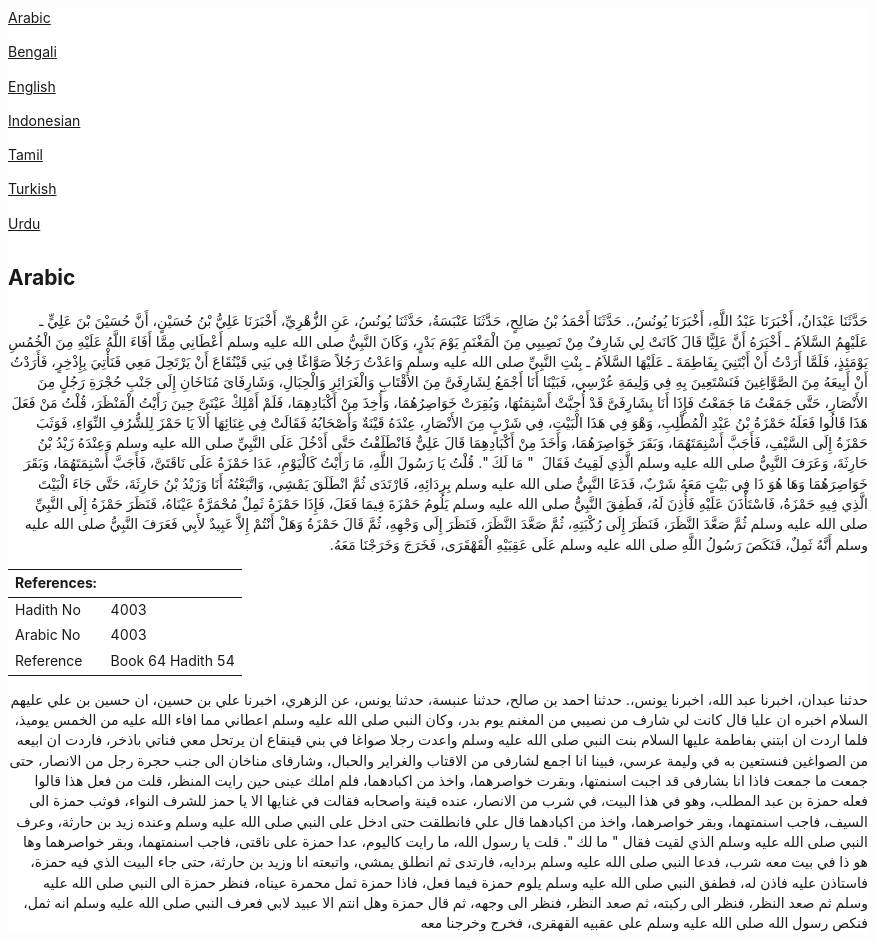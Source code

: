 [Arabic](#arabic)

[Bengali](#bengali)

[English](#english)

[Indonesian](#indonesian)

[Tamil](#tamil)

[Turkish](#turkish)

[Urdu](#urdu)

## Arabic


<div dir="rtl" lang="ar" style={{fontSize:'larger',backgroundColor:'#f8f9fa',padding:20}}>
حَدَّثَنَا عَبْدَانُ، أَخْبَرَنَا عَبْدُ اللَّهِ، أَخْبَرَنَا يُونُسُ،‏.‏ حَدَّثَنَا أَحْمَدُ بْنُ صَالِحٍ، حَدَّثَنَا عَنْبَسَةُ، حَدَّثَنَا يُونُسُ، عَنِ الزُّهْرِيِّ، أَخْبَرَنَا عَلِيُّ بْنُ حُسَيْنٍ، أَنَّ حُسَيْنَ بْنَ عَلِيٍّ ـ عَلَيْهِمُ السَّلاَمُ ـ أَخْبَرَهُ أَنَّ عَلِيًّا قَالَ كَانَتْ لِي شَارِفٌ مِنْ نَصِيبِي مِنَ الْمَغْنَمِ يَوْمَ بَدْرٍ، وَكَانَ النَّبِيُّ صلى الله عليه وسلم أَعْطَانِي مِمَّا أَفَاءَ اللَّهُ عَلَيْهِ مِنَ الْخُمُسِ يَوْمَئِذٍ، فَلَمَّا أَرَدْتُ أَنْ أَبْتَنِيَ بِفَاطِمَةَ ـ عَلَيْهَا السَّلاَمُ ـ بِنْتِ النَّبِيِّ صلى الله عليه وسلم وَاعَدْتُ رَجُلاً صَوَّاغًا فِي بَنِي قَيْنُقَاعَ أَنْ يَرْتَحِلَ مَعِي فَنَأْتِيَ بِإِذْخِرٍ، فَأَرَدْتُ أَنْ أَبِيعَهُ مِنَ الصَّوَّاغِينَ فَنَسْتَعِينَ بِهِ فِي وَلِيمَةِ عُرْسِي، فَبَيْنَا أَنَا أَجْمَعُ لِشَارِفَىَّ مِنَ الأَقْتَابِ وَالْغَرَائِرِ وَالْحِبَالِ، وَشَارِفَاىَ مُنَاخَانِ إِلَى جَنْبِ حُجْرَةِ رَجُلٍ مِنَ الأَنْصَارِ، حَتَّى جَمَعْتُ مَا جَمَعْتُ فَإِذَا أَنَا بِشَارِفَىَّ قَدْ أُجِبَّتْ أَسْنِمَتُهَا، وَبُقِرَتْ خَوَاصِرُهُمَا، وَأُخِذَ مِنْ أَكْبَادِهِمَا، فَلَمْ أَمْلِكْ عَيْنَىَّ حِينَ رَأَيْتُ الْمَنْظَرَ، قُلْتُ مَنْ فَعَلَ هَذَا قَالُوا فَعَلَهُ حَمْزَةُ بْنُ عَبْدِ الْمُطَّلِبِ، وَهْوَ فِي هَذَا الْبَيْتِ، فِي شَرْبٍ مِنَ الأَنْصَارِ، عِنْدَهُ قَيْنَةٌ وَأَصْحَابُهُ فَقَالَتْ فِي غِنَائِهَا أَلاَ يَا حَمْزَ لِلشُّرُفِ النِّوَاءِ، فَوَثَبَ حَمْزَةُ إِلَى السَّيْفِ، فَأَجَبَّ أَسْنِمَتَهُمَا، وَبَقَرَ خَوَاصِرَهُمَا، وَأَخَذَ مِنْ أَكْبَادِهِمَا قَالَ عَلِيٌّ فَانْطَلَقْتُ حَتَّى أَدْخُلَ عَلَى النَّبِيِّ صلى الله عليه وسلم وَعِنْدَهُ زَيْدُ بْنُ حَارِثَةَ، وَعَرَفَ النَّبِيُّ صلى الله عليه وسلم الَّذِي لَقِيتُ فَقَالَ ‏ "‏ مَا لَكَ ‏"‏‏.‏ قُلْتُ يَا رَسُولَ اللَّهِ، مَا رَأَيْتُ كَالْيَوْمِ، عَدَا حَمْزَةُ عَلَى نَاقَتَىَّ، فَأَجَبَّ أَسْنِمَتَهُمَا، وَبَقَرَ خَوَاصِرَهُمَا وَهَا هُوَ ذَا فِي بَيْتٍ مَعَهُ شَرْبٌ، فَدَعَا النَّبِيُّ صلى الله عليه وسلم بِرِدَائِهِ، فَارْتَدَى ثُمَّ انْطَلَقَ يَمْشِي، وَاتَّبَعْتُهُ أَنَا وَزَيْدُ بْنُ حَارِثَةَ، حَتَّى جَاءَ الْبَيْتَ الَّذِي فِيهِ حَمْزَةُ، فَاسْتَأْذَنَ عَلَيْهِ فَأُذِنَ لَهُ، فَطَفِقَ النَّبِيُّ صلى الله عليه وسلم يَلُومُ حَمْزَةَ فِيمَا فَعَلَ، فَإِذَا حَمْزَةُ ثَمِلٌ مُحْمَرَّةٌ عَيْنَاهُ، فَنَظَرَ حَمْزَةُ إِلَى النَّبِيِّ صلى الله عليه وسلم ثُمَّ صَعَّدَ النَّظَرَ، فَنَظَرَ إِلَى رُكْبَتِهِ، ثُمَّ صَعَّدَ النَّظَرَ، فَنَظَرَ إِلَى وَجْهِهِ، ثُمَّ قَالَ حَمْزَةُ وَهَلْ أَنْتُمْ إِلاَّ عَبِيدٌ لأَبِي فَعَرَفَ النَّبِيُّ صلى الله عليه وسلم أَنَّهُ ثَمِلٌ، فَنَكَصَ رَسُولُ اللَّهِ صلى الله عليه وسلم عَلَى عَقِبَيْهِ الْقَهْقَرَى، فَخَرَجَ وَخَرَجْنَا مَعَهُ‏.‏
</div>
<div style={{backgroundColor:'#f8f9fa',padding:20, marginBottom: 10}}><table> <thead> <tr> <th>References:</th> <th></th> </tr> </thead> <tbody><tr><td>Hadith No</td><td>4003</td></tr><tr><td>Arabic No</td><td>4003</td></tr><tr><td>Reference</td><td>Book 64 Hadith 54</td></tr></tbody></table></div>


<div dir="rtl" lang="ar" style={{fontSize:'larger',backgroundColor:'#f8f9fa',padding:20}}>
حدثنا عبدان، اخبرنا عبد الله، اخبرنا يونس،. حدثنا احمد بن صالح، حدثنا عنبسة، حدثنا يونس، عن الزهري، اخبرنا علي بن حسين، ان حسين بن علي عليهم السلام اخبره ان عليا قال كانت لي شارف من نصيبي من المغنم يوم بدر، وكان النبي صلى الله عليه وسلم اعطاني مما افاء الله عليه من الخمس يوميذ، فلما اردت ان ابتني بفاطمة عليها السلام بنت النبي صلى الله عليه وسلم واعدت رجلا صواغا في بني قينقاع ان يرتحل معي فناتي باذخر، فاردت ان ابيعه من الصواغين فنستعين به في وليمة عرسي، فبينا انا اجمع لشارفى من الاقتاب والغراير والحبال، وشارفاى مناخان الى جنب حجرة رجل من الانصار، حتى جمعت ما جمعت فاذا انا بشارفى قد اجبت اسنمتها، وبقرت خواصرهما، واخذ من اكبادهما، فلم املك عينى حين رايت المنظر، قلت من فعل هذا قالوا فعله حمزة بن عبد المطلب، وهو في هذا البيت، في شرب من الانصار، عنده قينة واصحابه فقالت في غنايها الا يا حمز للشرف النواء، فوثب حمزة الى السيف، فاجب اسنمتهما، وبقر خواصرهما، واخذ من اكبادهما قال علي فانطلقت حتى ادخل على النبي صلى الله عليه وسلم وعنده زيد بن حارثة، وعرف النبي صلى الله عليه وسلم الذي لقيت فقال " ما لك ". قلت يا رسول الله، ما رايت كاليوم، عدا حمزة على ناقتى، فاجب اسنمتهما، وبقر خواصرهما وها هو ذا في بيت معه شرب، فدعا النبي صلى الله عليه وسلم بردايه، فارتدى ثم انطلق يمشي، واتبعته انا وزيد بن حارثة، حتى جاء البيت الذي فيه حمزة، فاستاذن عليه فاذن له، فطفق النبي صلى الله عليه وسلم يلوم حمزة فيما فعل، فاذا حمزة ثمل محمرة عيناه، فنظر حمزة الى النبي صلى الله عليه وسلم ثم صعد النظر، فنظر الى ركبته، ثم صعد النظر، فنظر الى وجهه، ثم قال حمزة وهل انتم الا عبيد لابي فعرف النبي صلى الله عليه وسلم انه ثمل، فنكص رسول الله صلى الله عليه وسلم على عقبيه القهقرى، فخرج وخرجنا معه